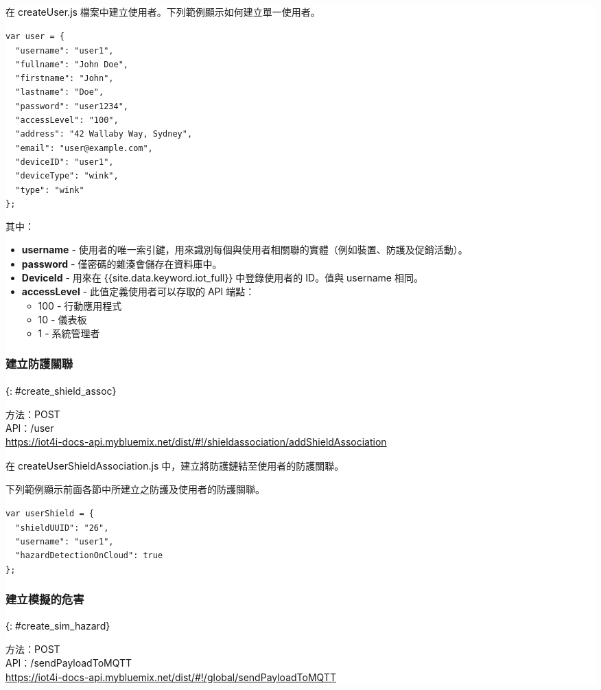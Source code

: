 在 createUser.js 檔案中建立使用者。下列範例顯示如何建立單一使用者。

```
var user = {
  "username": "user1",
  "fullname": "John Doe",
  "firstname": "John",
  "lastname": "Doe",
  "password": "user1234",
  "accessLevel": "100",
  "address": "42 Wallaby Way, Sydney",
  "email": "user@example.com",
  "deviceID": "user1",
  "deviceType": "wink",
  "type": "wink"
};

```

其中：
- **username** - 使用者的唯一索引鍵，用來識別每個與使用者相關聯的實體（例如裝置、防護及促銷活動）。
- **password** - 僅密碼的雜湊會儲存在資料庫中。
- **DeviceId** - 用來在 {{site.data.keyword.iot_full}} 中登錄使用者的 ID。值與 username 相同。
- **accessLevel** - 此值定義使用者可以存取的 API 端點：
  - 100 - 行動應用程式
  - 10 - 儀表板
  - 1 - 系統管理者

### 建立防護關聯
{: #create_shield_assoc}

方法：POST  
API：/user  
https://iot4i-docs-api.mybluemix.net/dist/#!/shieldassociation/addShieldAssociation

在 createUserShieldAssociation.js 中，建立將防護鏈結至使用者的防護關聯。

下列範例顯示前面各節中所建立之防護及使用者的防護關聯。

```
var userShield = {
  "shieldUUID": "26",
  "username": "user1",
  "hazardDetectionOnCloud": true
};

```



### 建立模擬的危害
{: #create_sim_hazard}

方法：POST  
API：/sendPayloadToMQTT  
https://iot4i-docs-api.mybluemix.net/dist/#!/global/sendPayloadToMQTT
